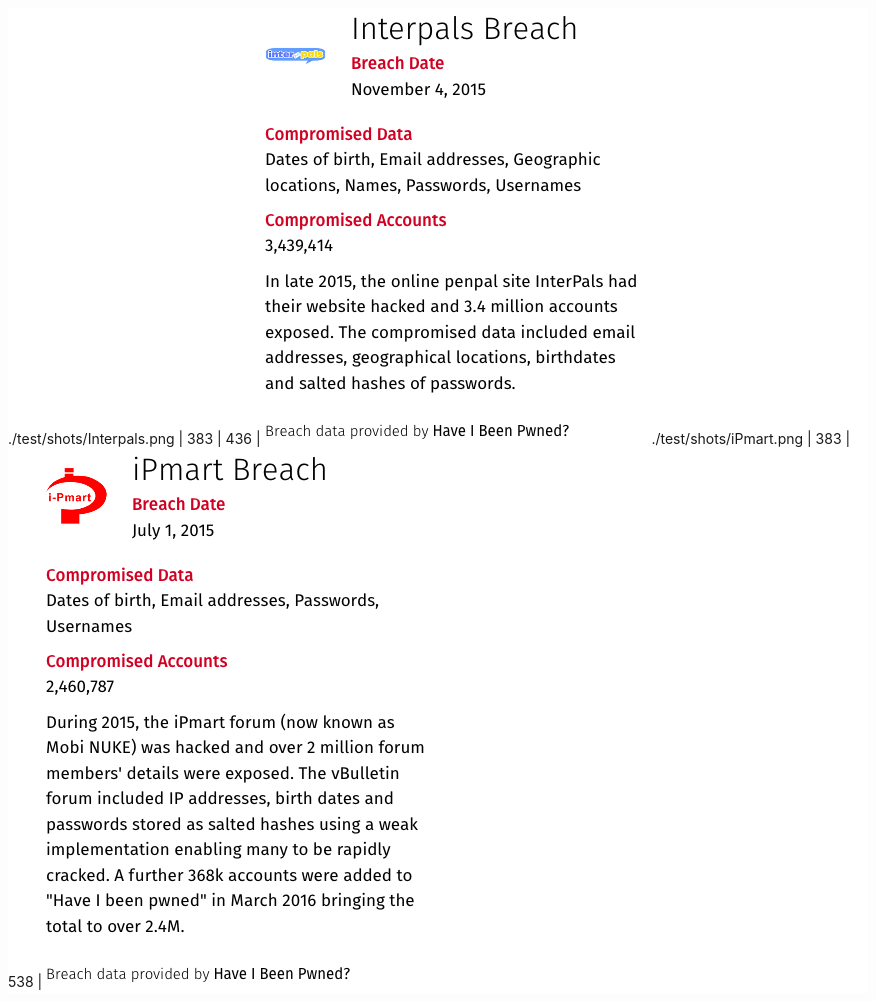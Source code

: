 ./test/shots/Interpals.png | 383 | 436 | ![](./test/shots/Interpals.png)
./test/shots/iPmart.png | 383 | 538 | ![](./test/shots/iPmart.png)